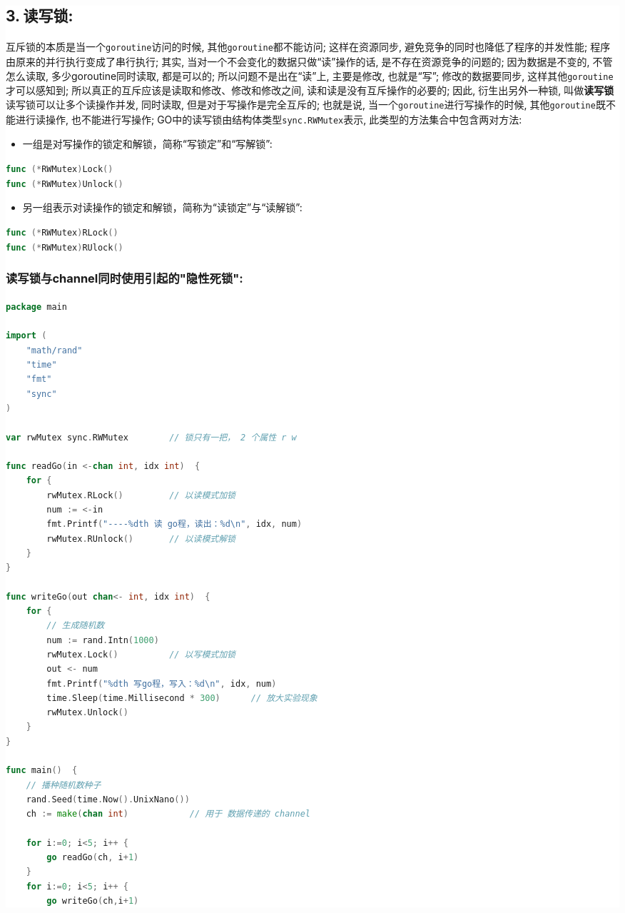 ## 3. 读写锁:
互斥锁的本质是当一个`goroutine`访问的时候, 其他`goroutine`都不能访问; 这样在资源同步, 避免竞争的同时也降低了程序的并发性能; 程序由原来的并行执行变成了串行执行;
其实, 当对一个不会变化的数据只做“读”操作的话, 是不存在资源竞争的问题的; 因为数据是不变的, 不管怎么读取, 多少goroutine同时读取, 都是可以的; 
所以问题不是出在“读”上, 主要是修改, 也就是“写”; 修改的数据要同步, 这样其他`goroutine`才可以感知到; 所以真正的互斥应该是读取和修改、修改和修改之间, 读和读是没有互斥操作的必要的;
因此, 衍生出另外一种锁, 叫做**读写锁**
读写锁可以让多个读操作并发, 同时读取, 但是对于写操作是完全互斥的; 也就是说, 当一个`goroutine`进行写操作的时候, 其他`goroutine`既不能进行读操作, 也不能进行写操作;
GO中的读写锁由结构体类型`sync.RWMutex`表示, 此类型的方法集合中包含两对方法:
- 一组是对写操作的锁定和解锁，简称“写锁定”和“写解锁”:
```go
func (*RWMutex)Lock()
func (*RWMutex)Unlock()
```
- 另一组表示对读操作的锁定和解锁，简称为“读锁定”与“读解锁”:
```go
func (*RWMutex)RLock()
func (*RWMutex)RUlock()
```

### 读写锁与channel同时使用引起的"隐性死锁":
```go
package main

import (
	"math/rand"
	"time"
	"fmt"
	"sync"
)

var rwMutex sync.RWMutex		// 锁只有一把， 2 个属性 r w

func readGo(in <-chan int, idx int)  {
	for {
		rwMutex.RLock()			// 以读模式加锁
		num := <-in
		fmt.Printf("----%dth 读 go程，读出：%d\n", idx, num)
		rwMutex.RUnlock()		// 以读模式解锁
	}
}

func writeGo(out chan<- int, idx int)  {
	for {
		// 生成随机数
		num := rand.Intn(1000)
		rwMutex.Lock()			// 以写模式加锁
		out <- num
		fmt.Printf("%dth 写go程，写入：%d\n", idx, num)
		time.Sleep(time.Millisecond * 300)		// 放大实验现象
		rwMutex.Unlock()
	}
}

func main()  {
	// 播种随机数种子
	rand.Seed(time.Now().UnixNano())
	ch := make(chan int)			// 用于 数据传递的 channel

	for i:=0; i<5; i++ {
		go readGo(ch, i+1)
	}
	for i:=0; i<5; i++ {
		go writeGo(ch,i+1)
```